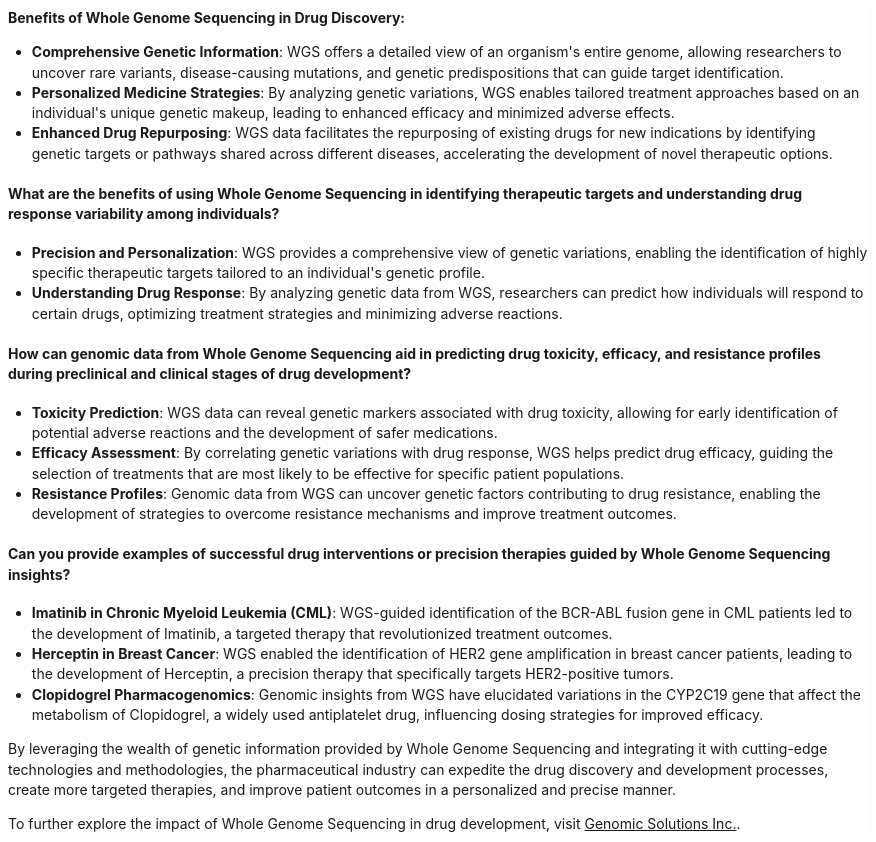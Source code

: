 **Benefits of Whole Genome Sequencing in Drug Discovery:**
- **Comprehensive Genetic Information**: WGS offers a detailed view of an organism's entire genome, allowing researchers to uncover rare variants, disease-causing mutations, and genetic predispositions that can guide target identification.
- **Personalized Medicine Strategies**: By analyzing genetic variations, WGS enables tailored treatment approaches based on an individual's unique genetic makeup, leading to enhanced efficacy and minimized adverse effects.
- **Enhanced Drug Repurposing**: WGS data facilitates the repurposing of existing drugs for new indications by identifying genetic targets or pathways shared across different diseases, accelerating the development of novel therapeutic options.

#### What are the benefits of using Whole Genome Sequencing in identifying therapeutic targets and understanding drug response variability among individuals?
- **Precision and Personalization**: WGS provides a comprehensive view of genetic variations, enabling the identification of highly specific therapeutic targets tailored to an individual's genetic profile.
- **Understanding Drug Response**: By analyzing genetic data from WGS, researchers can predict how individuals will respond to certain drugs, optimizing treatment strategies and minimizing adverse reactions.

#### How can genomic data from Whole Genome Sequencing aid in predicting drug toxicity, efficacy, and resistance profiles during preclinical and clinical stages of drug development?
- **Toxicity Prediction**: WGS data can reveal genetic markers associated with drug toxicity, allowing for early identification of potential adverse reactions and the development of safer medications.
- **Efficacy Assessment**: By correlating genetic variations with drug response, WGS helps predict drug efficacy, guiding the selection of treatments that are most likely to be effective for specific patient populations.
- **Resistance Profiles**: Genomic data from WGS can uncover genetic factors contributing to drug resistance, enabling the development of strategies to overcome resistance mechanisms and improve treatment outcomes.

#### Can you provide examples of successful drug interventions or precision therapies guided by Whole Genome Sequencing insights?
- **Imatinib in Chronic Myeloid Leukemia (CML)**: WGS-guided identification of the BCR-ABL fusion gene in CML patients led to the development of Imatinib, a targeted therapy that revolutionized treatment outcomes.
- **Herceptin in Breast Cancer**: WGS enabled the identification of HER2 gene amplification in breast cancer patients, leading to the development of Herceptin, a precision therapy that specifically targets HER2-positive tumors.
- **Clopidogrel Pharmacogenomics**: Genomic insights from WGS have elucidated variations in the CYP2C19 gene that affect the metabolism of Clopidogrel, a widely used antiplatelet drug, influencing dosing strategies for improved efficacy.

By leveraging the wealth of genetic information provided by Whole Genome Sequencing and integrating it with cutting-edge technologies and methodologies, the pharmaceutical industry can expedite the drug discovery and development processes, create more targeted therapies, and improve patient outcomes in a personalized and precise manner.

To further explore the impact of Whole Genome Sequencing in drug development, visit [Genomic Solutions Inc.](https://www.genomicsolutions.com/).

